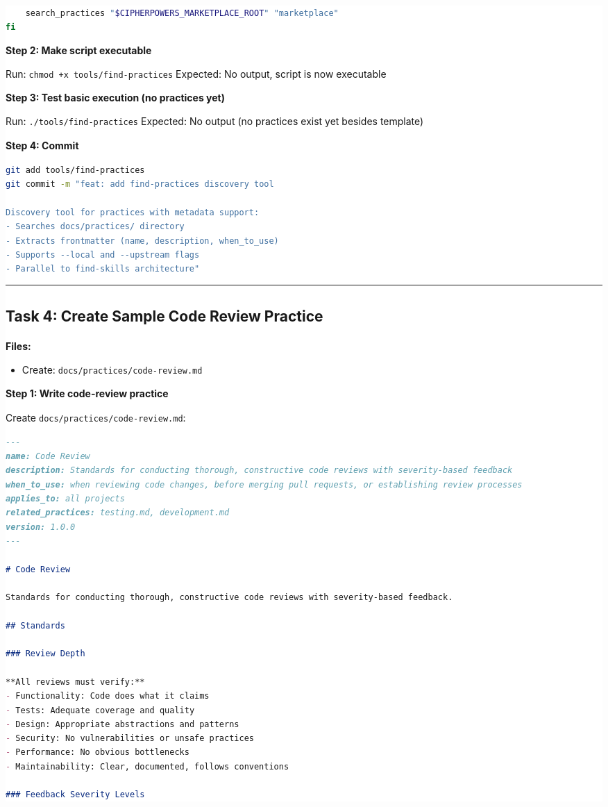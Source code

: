 ```bash
    search_practices "$CIPHERPOWERS_MARKETPLACE_ROOT" "marketplace"
fi
```

**Step 2: Make script executable**

Run: `chmod +x tools/find-practices`
Expected: No output, script is now executable

**Step 3: Test basic execution (no practices yet)**

Run: `./tools/find-practices`
Expected: No output (no practices exist yet besides template)

**Step 4: Commit**

```bash
git add tools/find-practices
git commit -m "feat: add find-practices discovery tool

Discovery tool for practices with metadata support:
- Searches docs/practices/ directory
- Extracts frontmatter (name, description, when_to_use)
- Supports --local and --upstream flags
- Parallel to find-skills architecture"
```

---

## Task 4: Create Sample Code Review Practice

**Files:**
- Create: `docs/practices/code-review.md`

**Step 1: Write code-review practice**

Create `docs/practices/code-review.md`:

```markdown
---
name: Code Review
description: Standards for conducting thorough, constructive code reviews with severity-based feedback
when_to_use: when reviewing code changes, before merging pull requests, or establishing review processes
applies_to: all projects
related_practices: testing.md, development.md
version: 1.0.0
---

# Code Review

Standards for conducting thorough, constructive code reviews with severity-based feedback.

## Standards

### Review Depth

**All reviews must verify:**
- Functionality: Code does what it claims
- Tests: Adequate coverage and quality
- Design: Appropriate abstractions and patterns
- Security: No vulnerabilities or unsafe practices
- Performance: No obvious bottlenecks
- Maintainability: Clear, documented, follows conventions

### Feedback Severity Levels

```